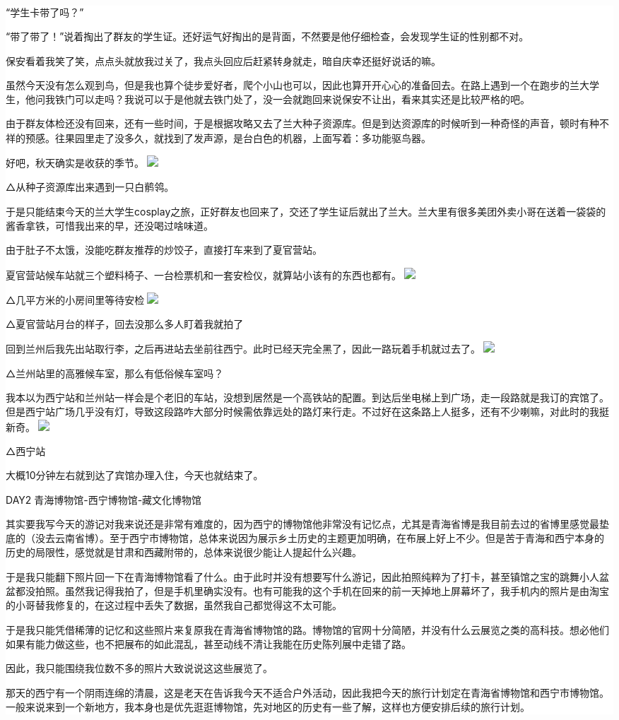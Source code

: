 “学生卡带了吗？”

“带了带了！”说着掏出了群友的学生证。还好运气好掏出的是背面，不然要是他仔细检查，会发现学生证的性别都不对。

保安看着我笑了笑，点点头就放我过关了，我点头回应后赶紧转身就走，暗自庆幸还挺好说话的嘛。

虽然今天没有怎么观到鸟，但是我也算个徒步爱好者，爬个小山也可以，因此也算开开心心的准备回去。在路上遇到一个在跑步的兰大学生，他问我铁门可以走吗？我说可以于是他就去铁门处了，没一会就跑回来说保安不让出，看来其实还是比较严格的吧。

由于群友体检还没有回来，还有一些时间，于是根据攻略又去了兰大种子资源库。但是到达资源库的时候听到一种奇怪的声音，顿时有种不祥的预感。往果园里走了没多久，就找到了发声源，是台白色的机器，上面写着：多功能驱鸟器。

好吧，秋天确实是收获的季节。
<img src="https://p.sda1.dev/13/4a03d994eb8a9eae22800a8cfd6abb57/022白鹡鸰.jpg" referrerpolicy="no-referrer">

△从种子资源库出来遇到一只白鹡鸰。

于是只能结束今天的兰大学生cosplay之旅，正好群友也回来了，交还了学生证后就出了兰大。兰大里有很多美团外卖小哥在送着一袋袋的酱香拿铁，可惜我出来的早，还没喝过啥味道。

由于肚子不太饿，没能吃群友推荐的炒饺子，直接打车来到了夏官营站。

夏官营站候车站就三个塑料椅子、一台检票机和一套安检仪，就算站小该有的东西也都有。
<img src="https://p.sda1.dev/13/e4fefde5eb549cb697225f96bdf82393/023 夏官营站安检.jpg" referrerpolicy="no-referrer">

△几平方米的小房间里等待安检
<img src="https://p.sda1.dev/13/52a074bc10fb88015b6d2a8e360773df/024 夏官营站台.jpg" referrerpolicy="no-referrer">

△夏官营站月台的样子，回去没那么多人盯着我就拍了

回到兰州后我先出站取行李，之后再进站去坐前往西宁。此时已经天完全黑了，因此一路玩着手机就过去了。
<img src="https://p.sda1.dev/13/11d1e355d9735138e770048f0260ca27/025 高雅候车间.jpg" referrerpolicy="no-referrer">

△兰州站里的高雅候车室，那么有低俗候车室吗？

我本以为西宁站和兰州站一样会是个老旧的车站，没想到居然是一个高铁站的配置。到达后坐电梯上到广场，走一段路就是我订的宾馆了。但是西宁站广场几乎没有灯，导致这段路咋大部分时候需依靠远处的路灯来行走。不过好在这条路上人挺多，还有不少喇嘛，对此时的我挺新奇。
<img src="https://p.sda1.dev/13/cb421826189a0484731c0ed23175b6b0/026 西宁站.jpg" referrerpolicy="no-referrer">

△西宁站

大概10分钟左右就到达了宾馆办理入住，今天也就结束了。

DAY2 青海博物馆-西宁博物馆-藏文化博物馆

其实要我写今天的游记对我来说还是非常有难度的，因为西宁的博物馆他非常没有记忆点，尤其是青海省博是我目前去过的省博里感觉最垫底的（没去云南省博）。至于西宁市博物馆，总体来说因为展示乡土历史的主题更加明确，在布展上好上不少。但是苦于青海和西宁本身的历史的局限性，感觉就是甘肃和西藏附带的，总体来说很少能让人提起什么兴趣。

于是我只能翻下照片回一下在青海博物馆看了什么。由于此时并没有想要写什么游记，因此拍照纯粹为了打卡，甚至镇馆之宝的跳舞小人盆盆都没拍照。虽然我记得我拍了，但是手机里确实没有。也有可能我的这个手机在回来的前一天掉地上屏幕坏了，我手机内的照片是由淘宝的小哥替我修复的，在这过程中丢失了数据，虽然我自己都觉得这不太可能。

于是我只能凭借稀薄的记忆和这些照片来复原我在青海省博物馆的路。博物馆的官网十分简陋，并没有什么云展览之类的高科技。想必他们如果有能力做这些，也不把展布的如此混乱，甚至动线不清让我能在历史陈列展中走错了路。

因此，我只能围绕我位数不多的照片大致说说这这些展览了。

那天的西宁有一个阴雨连绵的清晨，这是老天在告诉我今天不适合户外活动，因此我把今天的旅行计划定在青海省博物馆和西宁市博物馆。一般来说来到一个新地方，我本身也是优先逛逛博物馆，先对地区的历史有一些了解，这样也方便安排后续的旅行计划。
